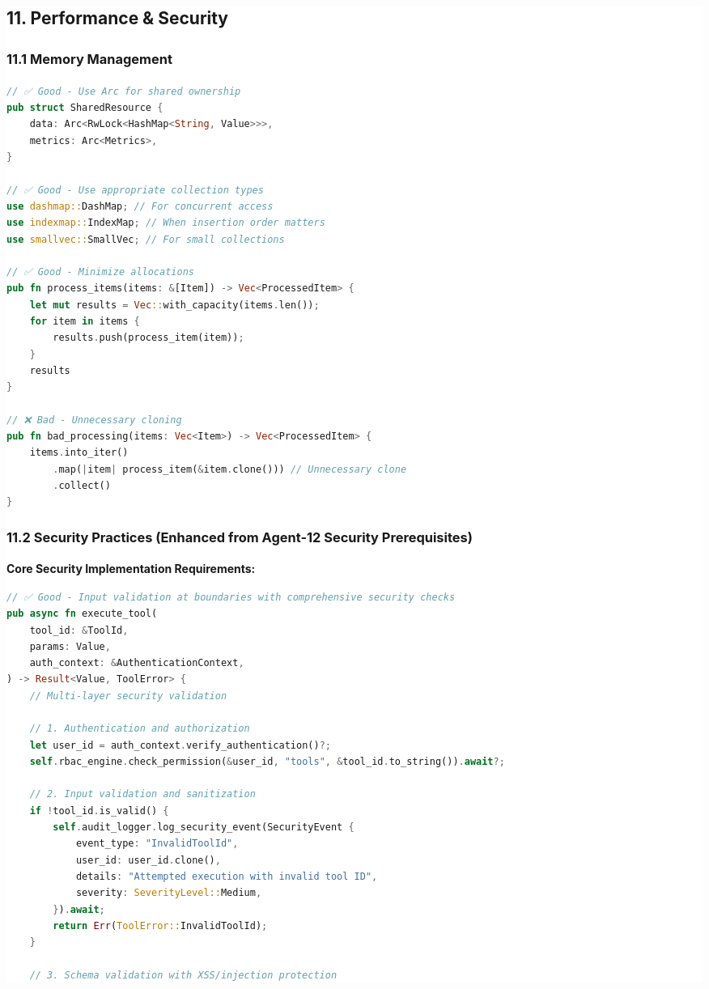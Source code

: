 
## 11. Performance & Security

### 11.1 Memory Management

```rust
// ✅ Good - Use Arc for shared ownership
pub struct SharedResource {
    data: Arc<RwLock<HashMap<String, Value>>>,
    metrics: Arc<Metrics>,
}

// ✅ Good - Use appropriate collection types
use dashmap::DashMap; // For concurrent access
use indexmap::IndexMap; // When insertion order matters
use smallvec::SmallVec; // For small collections

// ✅ Good - Minimize allocations
pub fn process_items(items: &[Item]) -> Vec<ProcessedItem> {
    let mut results = Vec::with_capacity(items.len());
    for item in items {
        results.push(process_item(item));
    }
    results
}

// ❌ Bad - Unnecessary cloning
pub fn bad_processing(items: Vec<Item>) -> Vec<ProcessedItem> {
    items.into_iter()
        .map(|item| process_item(&item.clone())) // Unnecessary clone
        .collect()
}
```

### 11.2 Security Practices (Enhanced from Agent-12 Security Prerequisites)

**Core Security Implementation Requirements:**

```rust
// ✅ Good - Input validation at boundaries with comprehensive security checks
pub async fn execute_tool(
    tool_id: &ToolId,
    params: Value,
    auth_context: &AuthenticationContext,
) -> Result<Value, ToolError> {
    // Multi-layer security validation
    
    // 1. Authentication and authorization
    let user_id = auth_context.verify_authentication()?;
    self.rbac_engine.check_permission(&user_id, "tools", &tool_id.to_string()).await?;
    
    // 2. Input validation and sanitization
    if !tool_id.is_valid() {
        self.audit_logger.log_security_event(SecurityEvent {
            event_type: "InvalidToolId",
            user_id: user_id.clone(),
            details: "Attempted execution with invalid tool ID",
            severity: SeverityLevel::Medium,
        }).await;
        return Err(ToolError::InvalidToolId);
    }
    
    // 3. Schema validation with XSS/injection protection
```